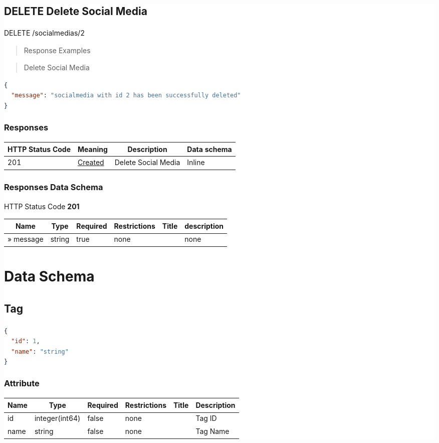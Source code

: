 ## DELETE Delete Social Media

DELETE /socialmedias/2

> Response Examples

> Delete Social Media

```json
{
  "message": "socialmedia with id 2 has been successfully deleted"
}
```

### Responses

|HTTP Status Code |Meaning|Description|Data schema|
|---|---|---|---|
|201|[Created](https://tools.ietf.org/html/rfc7231#section-6.3.2)|Delete Social Media|Inline|

### Responses Data Schema

HTTP Status Code **201**

|Name|Type|Required|Restrictions|Title|description|
|---|---|---|---|---|---|
|» message|string|true|none||none|

# Data Schema

<h2 id="tocS_Tag">Tag</h2>

<a id="schematag"></a>
<a id="schema_Tag"></a>
<a id="tocStag"></a>
<a id="tocstag"></a>

```json
{
  "id": 1,
  "name": "string"
}

```

### Attribute

|Name|Type|Required|Restrictions|Title|Description|
|---|---|---|---|---|---|
|id|integer(int64)|false|none||Tag ID|
|name|string|false|none||Tag Name|
